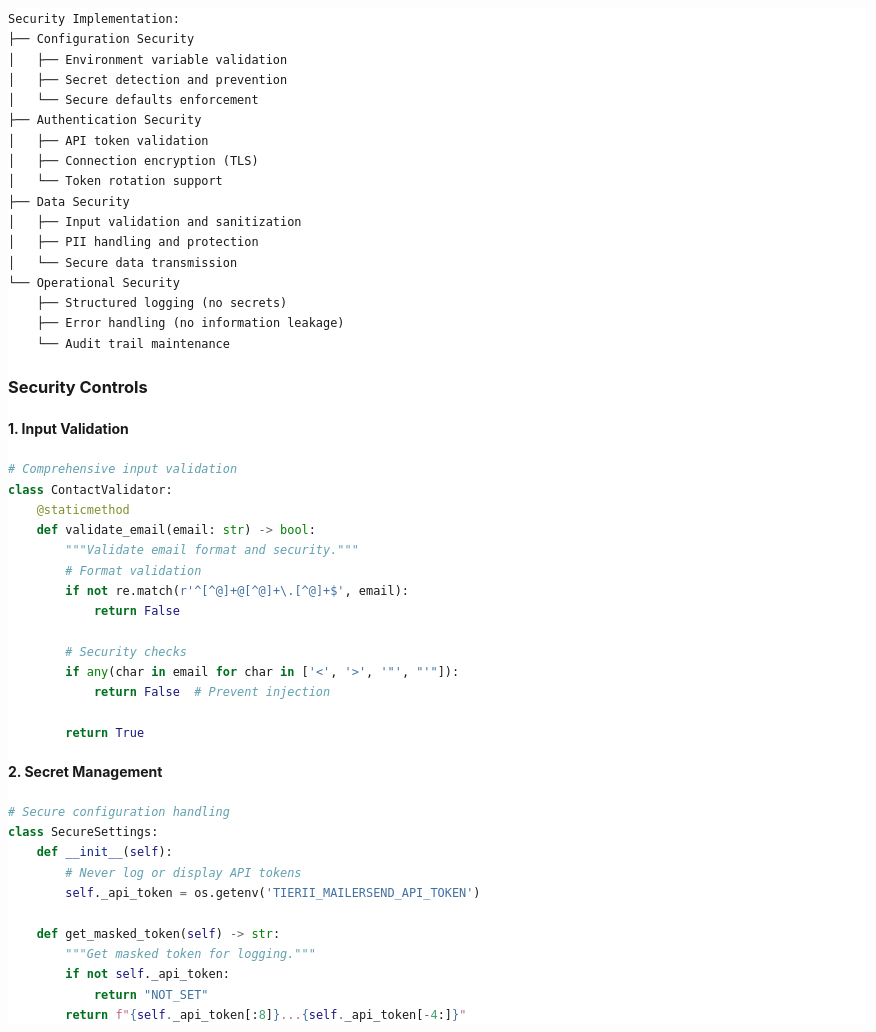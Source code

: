 ```
Security Implementation:
├── Configuration Security
│   ├── Environment variable validation
│   ├── Secret detection and prevention
│   └── Secure defaults enforcement
├── Authentication Security
│   ├── API token validation
│   ├── Connection encryption (TLS)
│   └── Token rotation support
├── Data Security
│   ├── Input validation and sanitization
│   ├── PII handling and protection
│   └── Secure data transmission
└── Operational Security
    ├── Structured logging (no secrets)
    ├── Error handling (no information leakage)
    └── Audit trail maintenance
```

### Security Controls

#### 1. Input Validation

```python
# Comprehensive input validation
class ContactValidator:
    @staticmethod
    def validate_email(email: str) -> bool:
        """Validate email format and security."""
        # Format validation
        if not re.match(r'^[^@]+@[^@]+\.[^@]+$', email):
            return False
            
        # Security checks
        if any(char in email for char in ['<', '>', '"', "'"]):
            return False  # Prevent injection
            
        return True
```

#### 2. Secret Management

```python
# Secure configuration handling
class SecureSettings:
    def __init__(self):
        # Never log or display API tokens
        self._api_token = os.getenv('TIERII_MAILERSEND_API_TOKEN')
        
    def get_masked_token(self) -> str:
        """Get masked token for logging."""
        if not self._api_token:
            return "NOT_SET"
        return f"{self._api_token[:8]}...{self._api_token[-4:]}"
```
